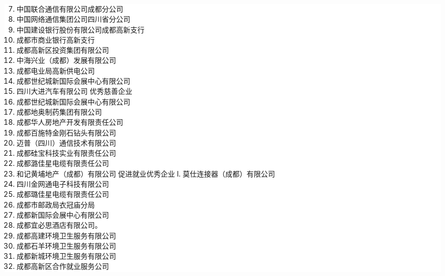 7. 中国联合通信有限公司成都分公司
8. 中国网络通信集团公司四川省分公司
9. 中国建设银行股份有限公司成都高新支行
10. 成都市商业银行高新支行
11. 成都高新区投资集团有限公司
12. 中海兴业（成都）发展有限公司
13. 成都电业局高新供电公司
14. 成都世纪城新国际会展中心有限公司
15. 四川大进汽车有限公司
优秀慈善企业
1. 成都世纪城新国际会展中心有限公司
2. 成都地奥制药集团有限公司
3. 成都华人房地产开发有限责任公司
4. 成都百施特金刚石钻头有限公司
5. 迈普（四川）通信技术有限公司
6. 成都硅宝科技实业有限责任公司
7. 成都潞佳星电缆有限责任公司
8. 和记黄埔地产（成都）有限公司
促进就业优秀企业
l. 莫仕连接器（成都）有限公司
2. 四川金网通电子科技有限公司
3. 成都璐佳星电缆有限责任公司
4. 成都市邮政局衣冠庙分局
5. 成都新国际会展中心有限公司
6. 成都宜必思酒店有限公司。
7. 成都高建环境卫生服务有限公司
8. 成都石羊环境卫生服务有限公司
9. 成都新城环境卫生服务有限公司
10. 成都高新区合作就业服务公司
